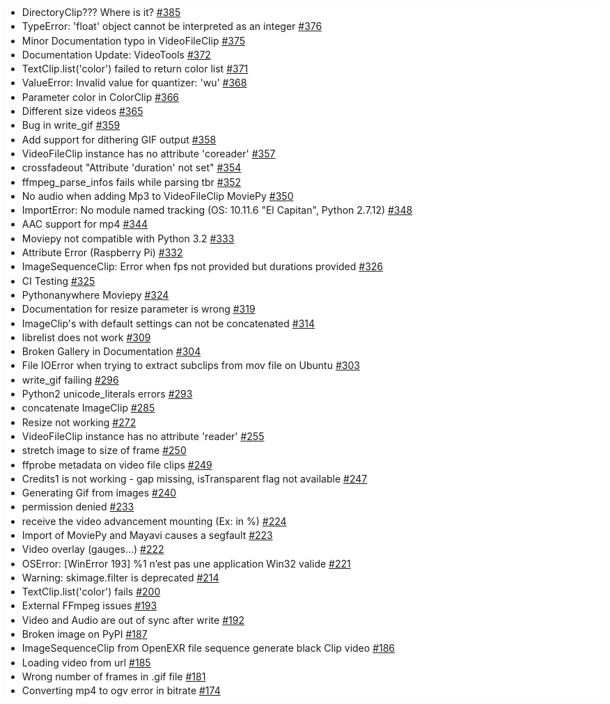 - DirectoryClip??? Where is it? [\#385](https://github.com/Zulko/moviepy/issues/385)
- TypeError: 'float' object cannot be interpreted as an integer [\#376](https://github.com/Zulko/moviepy/issues/376)
- Minor Documentation typo in VideoFileClip [\#375](https://github.com/Zulko/moviepy/issues/375)
- Documentation Update: VideoTools [\#372](https://github.com/Zulko/moviepy/issues/372)
- TextClip.list\('color'\) failed to return color list [\#371](https://github.com/Zulko/moviepy/issues/371)
- ValueError: Invalid value for quantizer: 'wu' [\#368](https://github.com/Zulko/moviepy/issues/368)
- Parameter color in ColorClip [\#366](https://github.com/Zulko/moviepy/issues/366)
- Different size videos [\#365](https://github.com/Zulko/moviepy/issues/365)
- Bug in write\_gif [\#359](https://github.com/Zulko/moviepy/issues/359)
- Add support for dithering GIF output [\#358](https://github.com/Zulko/moviepy/issues/358)
- VideoFileClip instance has no attribute 'coreader' [\#357](https://github.com/Zulko/moviepy/issues/357)
- crossfadeout "Attribute 'duration' not set" [\#354](https://github.com/Zulko/moviepy/issues/354)
- ffmpeg\_parse\_infos fails while parsing tbr [\#352](https://github.com/Zulko/moviepy/issues/352)
- No audio when adding Mp3 to VideoFileClip MoviePy [\#350](https://github.com/Zulko/moviepy/issues/350)
- ImportError: No module named tracking \(OS: 10.11.6 "El Capitan", Python 2.7.12\) [\#348](https://github.com/Zulko/moviepy/issues/348)
- AAC support for mp4 [\#344](https://github.com/Zulko/moviepy/issues/344)
- Moviepy not compatible with Python 3.2 [\#333](https://github.com/Zulko/moviepy/issues/333)
- Attribute Error \(Raspberry Pi\) [\#332](https://github.com/Zulko/moviepy/issues/332)
- ImageSequenceClip: Error when fps not provided but durations provided [\#326](https://github.com/Zulko/moviepy/issues/326)
- CI Testing [\#325](https://github.com/Zulko/moviepy/issues/325)
- Pythonanywhere Moviepy [\#324](https://github.com/Zulko/moviepy/issues/324)
- Documentation for resize parameter is wrong [\#319](https://github.com/Zulko/moviepy/issues/319)
- ImageClip's with default settings can not be concatenated [\#314](https://github.com/Zulko/moviepy/issues/314)
- librelist does not work [\#309](https://github.com/Zulko/moviepy/issues/309)
- Broken Gallery in Documentation [\#304](https://github.com/Zulko/moviepy/issues/304)
- File IOError when trying to extract subclips from mov file on Ubuntu [\#303](https://github.com/Zulko/moviepy/issues/303)
- write\_gif failing [\#296](https://github.com/Zulko/moviepy/issues/296)
- Python2 unicode\_literals errors [\#293](https://github.com/Zulko/moviepy/issues/293)
- concatenate ImageClip  [\#285](https://github.com/Zulko/moviepy/issues/285)
- Resize not working [\#272](https://github.com/Zulko/moviepy/issues/272)
- VideoFileClip instance has no attribute 'reader' [\#255](https://github.com/Zulko/moviepy/issues/255)
- stretch image to size of frame [\#250](https://github.com/Zulko/moviepy/issues/250)
- ffprobe metadata on video file clips [\#249](https://github.com/Zulko/moviepy/issues/249)
- Credits1 is not working - gap missing, isTransparent flag not available [\#247](https://github.com/Zulko/moviepy/issues/247)
- Generating Gif from images [\#240](https://github.com/Zulko/moviepy/issues/240)
- permission denied [\#233](https://github.com/Zulko/moviepy/issues/233)
- receive the video advancement mounting \(Ex: in %\) [\#224](https://github.com/Zulko/moviepy/issues/224)
- Import of MoviePy and Mayavi causes a segfault [\#223](https://github.com/Zulko/moviepy/issues/223)
- Video overlay \(gauges...\) [\#222](https://github.com/Zulko/moviepy/issues/222)
- OSError: \[WinError 193\] %1 n’est pas une application Win32 valide [\#221](https://github.com/Zulko/moviepy/issues/221)
- Warning: skimage.filter is deprecated [\#214](https://github.com/Zulko/moviepy/issues/214)
- TextClip.list\('color'\) fails [\#200](https://github.com/Zulko/moviepy/issues/200)
- External FFmpeg issues [\#193](https://github.com/Zulko/moviepy/issues/193)
- Video and Audio are out of sync after write [\#192](https://github.com/Zulko/moviepy/issues/192)
- Broken image on PyPI [\#187](https://github.com/Zulko/moviepy/issues/187)
- ImageSequenceClip from OpenEXR file sequence generate black Clip video [\#186](https://github.com/Zulko/moviepy/issues/186)
- Loading video from url [\#185](https://github.com/Zulko/moviepy/issues/185)
- Wrong number of frames in .gif file [\#181](https://github.com/Zulko/moviepy/issues/181)
- Converting mp4 to ogv error in bitrate [\#174](https://github.com/Zulko/moviepy/issues/174)